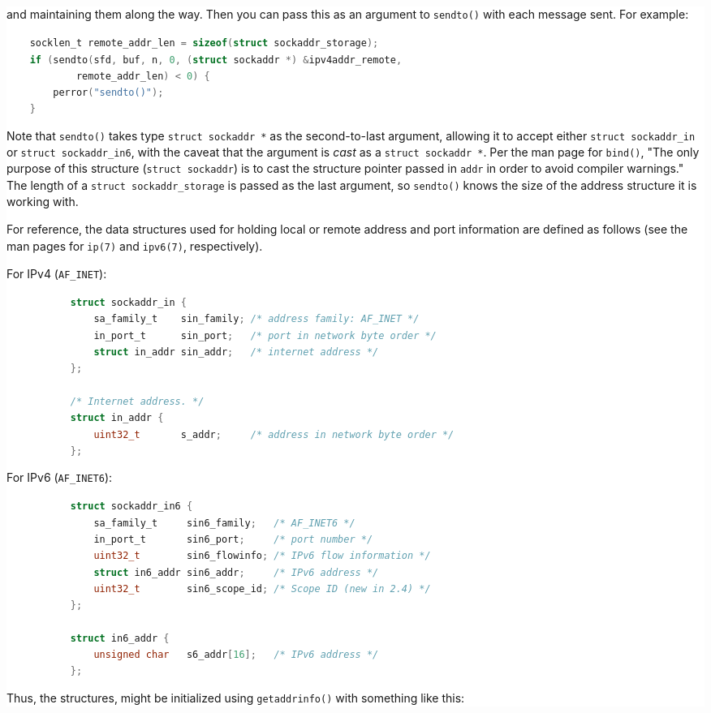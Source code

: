 and maintaining them along the way.  Then you can pass this as an argument to
`sendto()` with each message sent.  For example:

```c
	socklen_t remote_addr_len = sizeof(struct sockaddr_storage);
	if (sendto(sfd, buf, n, 0, (struct sockaddr *) &ipv4addr_remote,
			remote_addr_len) < 0) {
		perror("sendto()");
	}
```

Note that `sendto()` takes type `struct sockaddr *` as the second-to-last
argument, allowing it to accept either `struct sockaddr_in` or
`struct sockaddr_in6`, with the caveat that the argument is *cast* as a
`struct sockaddr *`.  Per the man page for `bind()`, "The only purpose of this
structure (`struct sockaddr`) is to cast the structure pointer passed in `addr`
in order to avoid compiler warnings."  The length of a `struct
sockaddr_storage` is passed as the last argument, so `sendto()` knows the size
of the address structure it is working with.

For reference, the data structures used for holding local or remote address and
port information are defined as follows (see the man pages for `ip(7)` and
`ipv6(7)`, respectively).

For IPv4 (`AF_INET`):
```c
           struct sockaddr_in {
               sa_family_t    sin_family; /* address family: AF_INET */
               in_port_t      sin_port;   /* port in network byte order */
               struct in_addr sin_addr;   /* internet address */
           };

           /* Internet address. */
           struct in_addr {
               uint32_t       s_addr;     /* address in network byte order */
           };
```

For IPv6 (`AF_INET6`):
```c
           struct sockaddr_in6 {
               sa_family_t     sin6_family;   /* AF_INET6 */
               in_port_t       sin6_port;     /* port number */
               uint32_t        sin6_flowinfo; /* IPv6 flow information */
               struct in6_addr sin6_addr;     /* IPv6 address */
               uint32_t        sin6_scope_id; /* Scope ID (new in 2.4) */
           };

           struct in6_addr {
               unsigned char   s6_addr[16];   /* IPv6 address */
           };
```

Thus, the structures, might be initialized using `getaddrinfo()` with something
like this:
